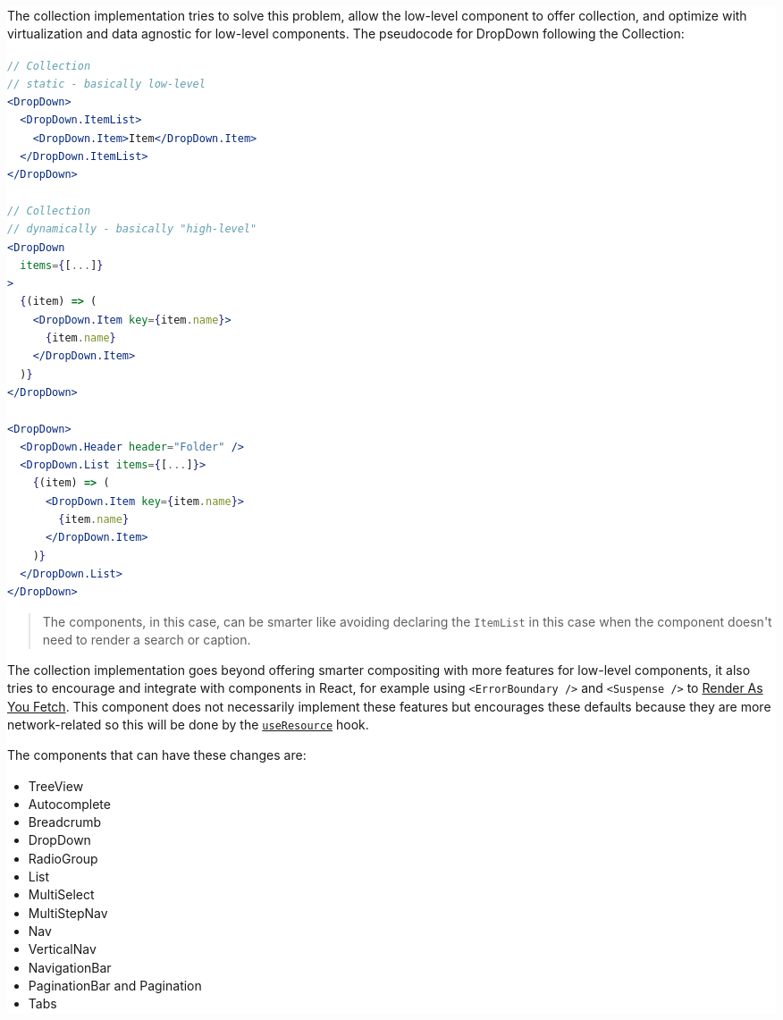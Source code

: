 The collection implementation tries to solve this problem, allow the low-level component to offer collection, and optimize with virtualization and data agnostic for low-level components. The pseudocode for DropDown following the Collection:

```jsx
// Collection
// static - basically low-level
<DropDown>
  <DropDown.ItemList>
    <DropDown.Item>Item</DropDown.Item>
  </DropDown.ItemList>
</DropDown>

// Collection
// dynamically - basically "high-level"
<DropDown
  items={[...]}
>
  {(item) => (
    <DropDown.Item key={item.name}>
      {item.name}
    </DropDown.Item>
  )}
</DropDown>

<DropDown>
  <DropDown.Header header="Folder" />
  <DropDown.List items={[...]}>
    {(item) => (
      <DropDown.Item key={item.name}>
        {item.name}
      </DropDown.Item>
    )}
  </DropDown.List>
</DropDown>
```

> The components, in this case, can be smarter like avoiding declaring the `ItemList` in this case when the component doesn't need to render a search or caption.

The collection implementation goes beyond offering smarter compositing with more features for low-level components, it also tries to encourage and integrate with components in React, for example using `<ErrorBoundary />` and `<Suspense />` to [Render As You Fetch](https://reactjs.org/blog/2019/11/06/building-great-user-experiences-with-concurrent-mode-and-suspense.html). This component does not necessarily implement these features but encourages these defaults because they are more network-related so this will be done by the [`useResource`](https://clayui.com/docs/components/data-provider.html) hook.

The components that can have these changes are:

-   TreeView
-   Autocomplete
-   Breadcrumb
-   DropDown
-   RadioGroup
-   List
-   MultiSelect
-   MultiStepNav
-   Nav
-   VerticalNav
-   NavigationBar
-   PaginationBar and Pagination
-   Tabs
